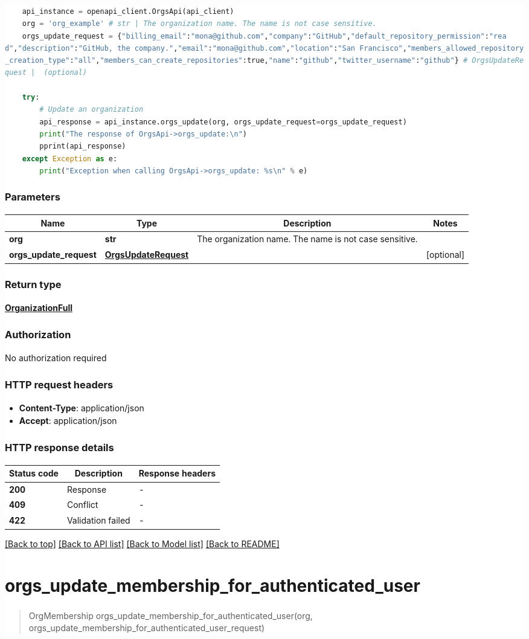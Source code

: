 ```python
    api_instance = openapi_client.OrgsApi(api_client)
    org = 'org_example' # str | The organization name. The name is not case sensitive.
    orgs_update_request = {"billing_email":"mona@github.com","company":"GitHub","default_repository_permission":"read","description":"GitHub, the company.","email":"mona@github.com","location":"San Francisco","members_allowed_repository_creation_type":"all","members_can_create_repositories":true,"name":"github","twitter_username":"github"} # OrgsUpdateRequest |  (optional)

    try:
        # Update an organization
        api_response = api_instance.orgs_update(org, orgs_update_request=orgs_update_request)
        print("The response of OrgsApi->orgs_update:\n")
        pprint(api_response)
    except Exception as e:
        print("Exception when calling OrgsApi->orgs_update: %s\n" % e)
```



### Parameters


Name | Type | Description  | Notes
------------- | ------------- | ------------- | -------------
 **org** | **str**| The organization name. The name is not case sensitive. | 
 **orgs_update_request** | [**OrgsUpdateRequest**](OrgsUpdateRequest.md)|  | [optional] 

### Return type

[**OrganizationFull**](OrganizationFull.md)

### Authorization

No authorization required

### HTTP request headers

 - **Content-Type**: application/json
 - **Accept**: application/json

### HTTP response details

| Status code | Description | Response headers |
|-------------|-------------|------------------|
**200** | Response |  -  |
**409** | Conflict |  -  |
**422** | Validation failed |  -  |

[[Back to top]](#) [[Back to API list]](../README.md#documentation-for-api-endpoints) [[Back to Model list]](../README.md#documentation-for-models) [[Back to README]](../README.md)

# **orgs_update_membership_for_authenticated_user**
> OrgMembership orgs_update_membership_for_authenticated_user(org, orgs_update_membership_for_authenticated_user_request)
